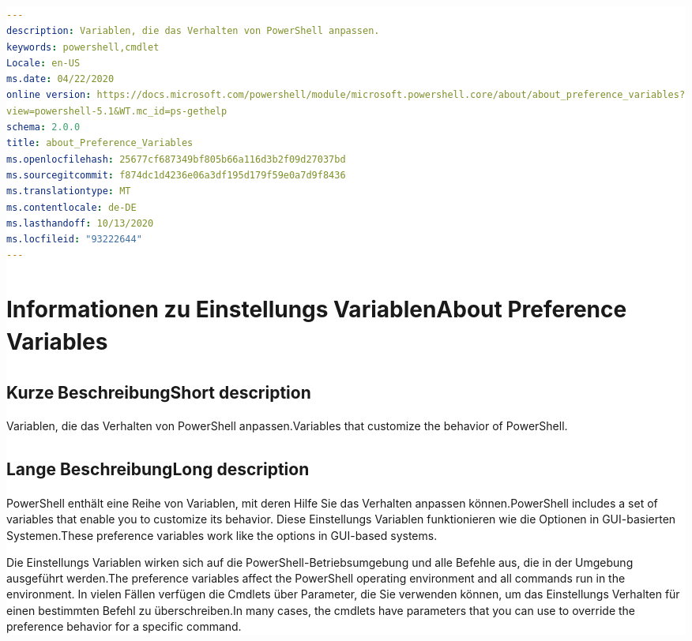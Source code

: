 ```yaml
---
description: Variablen, die das Verhalten von PowerShell anpassen.
keywords: powershell,cmdlet
Locale: en-US
ms.date: 04/22/2020
online version: https://docs.microsoft.com/powershell/module/microsoft.powershell.core/about/about_preference_variables?view=powershell-5.1&WT.mc_id=ps-gethelp
schema: 2.0.0
title: about_Preference_Variables
ms.openlocfilehash: 25677cf687349bf805b66a116d3b2f09d27037bd
ms.sourcegitcommit: f874dc1d4236e06a3df195d179f59e0a7d9f8436
ms.translationtype: MT
ms.contentlocale: de-DE
ms.lasthandoff: 10/13/2020
ms.locfileid: "93222644"
---
```

# <a name="about-preference-variables"></a><span data-ttu-id="9698f-104">Informationen zu Einstellungs Variablen</span><span class="sxs-lookup"><span data-stu-id="9698f-104">About Preference Variables</span></span>

## <a name="short-description"></a><span data-ttu-id="9698f-105">Kurze Beschreibung</span><span class="sxs-lookup"><span data-stu-id="9698f-105">Short description</span></span>

<span data-ttu-id="9698f-106">Variablen, die das Verhalten von PowerShell anpassen.</span><span class="sxs-lookup"><span data-stu-id="9698f-106">Variables that customize the behavior of PowerShell.</span></span>

## <a name="long-description"></a><span data-ttu-id="9698f-107">Lange Beschreibung</span><span class="sxs-lookup"><span data-stu-id="9698f-107">Long description</span></span>

<span data-ttu-id="9698f-108">PowerShell enthält eine Reihe von Variablen, mit deren Hilfe Sie das Verhalten anpassen können.</span><span class="sxs-lookup"><span data-stu-id="9698f-108">PowerShell includes a set of variables that enable you to customize its behavior.</span></span> <span data-ttu-id="9698f-109">Diese Einstellungs Variablen funktionieren wie die Optionen in GUI-basierten Systemen.</span><span class="sxs-lookup"><span data-stu-id="9698f-109">These preference variables work like the options in GUI-based systems.</span></span>

<span data-ttu-id="9698f-110">Die Einstellungs Variablen wirken sich auf die PowerShell-Betriebsumgebung und alle Befehle aus, die in der Umgebung ausgeführt werden.</span><span class="sxs-lookup"><span data-stu-id="9698f-110">The preference variables affect the PowerShell operating environment and all commands run in the environment.</span></span> <span data-ttu-id="9698f-111">In vielen Fällen verfügen die Cmdlets über Parameter, die Sie verwenden können, um das Einstellungs Verhalten für einen bestimmten Befehl zu überschreiben.</span><span class="sxs-lookup"><span data-stu-id="9698f-111">In many cases, the cmdlets have parameters that you can use to override the preference behavior for a specific command.</span></span>
